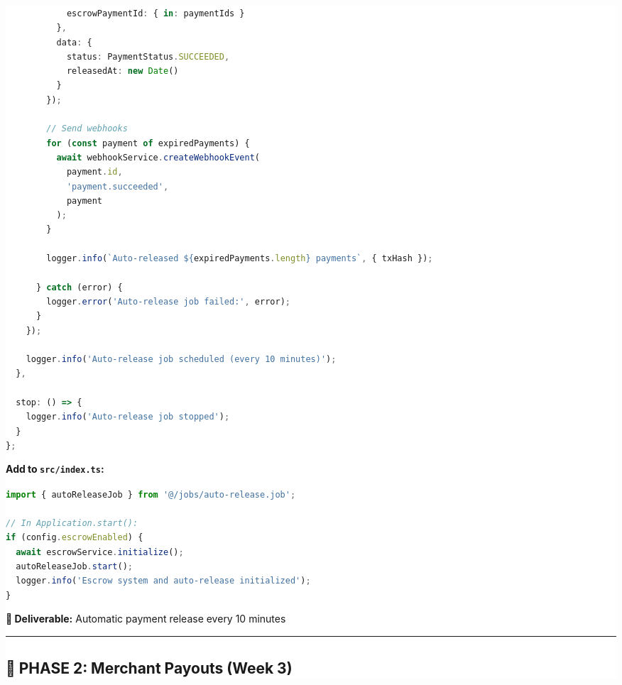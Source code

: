 ```typescript
            escrowPaymentId: { in: paymentIds }
          },
          data: {
            status: PaymentStatus.SUCCEEDED,
            releasedAt: new Date()
          }
        });

        // Send webhooks
        for (const payment of expiredPayments) {
          await webhookService.createWebhookEvent(
            payment.id,
            'payment.succeeded',
            payment
          );
        }

        logger.info(`Auto-released ${expiredPayments.length} payments`, { txHash });

      } catch (error) {
        logger.error('Auto-release job failed:', error);
      }
    });

    logger.info('Auto-release job scheduled (every 10 minutes)');
  },

  stop: () => {
    logger.info('Auto-release job stopped');
  }
};
```

**Add to `src/index.ts`:**

```typescript
import { autoReleaseJob } from '@/jobs/auto-release.job';

// In Application.start():
if (config.escrowEnabled) {
  await escrowService.initialize();
  autoReleaseJob.start();
  logger.info('Escrow system and auto-release initialized');
}
```

**🎯 Deliverable:** Automatic payment release every 10 minutes

---

## 🎯 **PHASE 2: Merchant Payouts (Week 3)**

